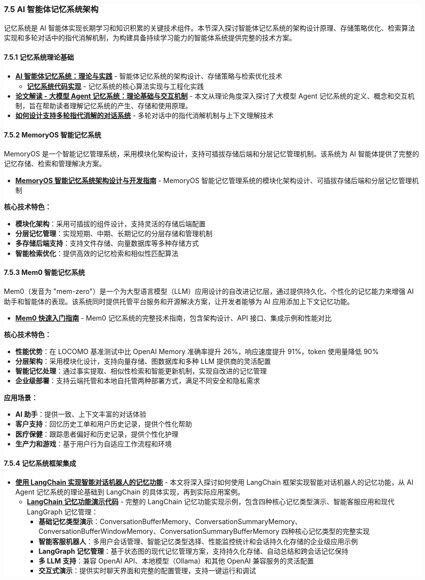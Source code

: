 ### 7.5 AI 智能体记忆系统架构

记忆系统是 AI 智能体实现长期学习和知识积累的关键技术组件。本节深入探讨智能体记忆系统的架构设计原理、存储策略优化、检索算法实现和多轮对话中的指代消解机制，为构建具备持续学习能力的智能体系统提供完整的技术方案。

#### 7.5.1 记忆系统理论基础

- [**AI 智能体记忆系统：理论与实践**](agent/memory/AI%20智能体记忆系统：理论与实践.md) - 智能体记忆系统的架构设计、存储策略与检索优化技术
  - [**记忆系统代码实现**](agent/memory/code/README.md) - 记忆系统的核心算法实现与工程化实践
- [**论文解读 - 大模型 Agent 记忆系统：理论基础与交互机制**](agent/memory/大模型Agent记忆综述.md) - 本文从理论角度深入探讨了大模型 Agent 记忆系统的定义、概念和交互机制，旨在帮助读者理解记忆系统的产生、存储和使用原理。
- [**如何设计支持多轮指代消解的对话系统**](agent/如何设计支持多轮指代消解的对话系统.md) - 多轮对话中的指代消解机制与上下文理解技术

#### 7.5.2 MemoryOS 智能记忆系统

MemoryOS 是一个智能记忆管理系统，采用模块化架构设计，支持可插拔存储后端和分层记忆管理机制。该系统为 AI 智能体提供了完整的记忆存储、检索和管理解决方案。

- [**MemoryOS 智能记忆系统架构设计与开发指南**](agent/memory/MemoryOS智能记忆系统架构设计与开发指南.md) - MemoryOS 智能记忆管理系统的模块化架构设计、可插拔存储后端和分层记忆管理机制

**核心技术特色：**

- **模块化架构**：采用可插拔的组件设计，支持灵活的存储后端配置
- **分层记忆管理**：实现短期、中期、长期记忆的分层存储和管理机制
- **多存储后端支持**：支持文件存储、向量数据库等多种存储方式
- **智能检索优化**：提供高效的记忆检索和相似性匹配算法

#### 7.5.3 Mem0 智能记忆系统

Mem0（发音为 "mem-zero"）是一个为大型语言模型（LLM）应用设计的自改进记忆层，通过提供持久化、个性化的记忆能力来增强 AI 助手和智能体的表现。该系统同时提供托管平台服务和开源解决方案，让开发者能够为 AI 应用添加上下文记忆功能。

- [**Mem0 快速入门指南**](agent/memory/mem0快速入门.md) - Mem0 记忆系统的完整技术指南，包含架构设计、API 接口、集成示例和性能对比

**核心技术特色：**

- **性能优势**：在 LOCOMO 基准测试中比 OpenAI Memory 准确率提升 26%，响应速度提升 91%，token 使用量降低 90%
- **分层架构**：采用模块化设计，支持向量存储、图数据库和多种 LLM 提供商的灵活配置
- **智能记忆处理**：通过事实提取、相似性检索和智能更新机制，实现自改进的记忆管理
- **企业级部署**：支持云端托管和本地自托管两种部署方式，满足不同安全和隐私需求

**应用场景：**

- **AI 助手**：提供一致、上下文丰富的对话体验
- **客户支持**：回忆历史工单和用户历史记录，提供个性化帮助
- **医疗保健**：跟踪患者偏好和历史记录，提供个性化护理
- **生产力和游戏**：基于用户行为自适应工作流程和环境

#### 7.5.4 记忆系统框架集成

- [**使用 LangChain 实现智能对话机器人的记忆功能**](agent/memory/langchain/langchain_memory.md) - 本文将深入探讨如何使用 LangChain 框架实现智能对话机器人的记忆功能，从 AI Agent 记忆系统的理论基础到 LangChain 的具体实现，再到实际应用案例。
  - [**LangChain 记忆功能演示代码**](agent/memory/langchain/code/README.md) - 完整的 LangChain 记忆功能实现示例，包含四种核心记忆类型演示、智能客服应用和现代 LangGraph 记忆管理：
    - **基础记忆类型演示**：ConversationBufferMemory、ConversationSummaryMemory、ConversationBufferWindowMemory、ConversationSummaryBufferMemory 四种核心记忆类型的完整实现
    - **智能客服机器人**：多用户会话管理、智能记忆类型选择、性能监控统计和会话持久化存储的企业级应用示例
    - **LangGraph 记忆管理**：基于状态图的现代记忆管理方案，支持持久化存储、自动总结和跨会话记忆保持
    - **多 LLM 支持**：兼容 OpenAI API、本地模型（Ollama）和其他 OpenAI 兼容服务的灵活配置
    - **交互式演示**：提供实时聊天界面和完整的配置管理，支持一键运行和调试
